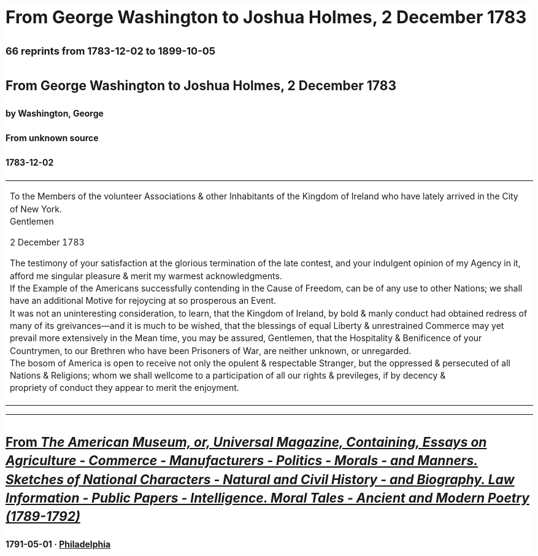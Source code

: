 
# From George Washington to Joshua Holmes, 2 December 1783

### 66 reprints from 1783-12-02 to 1899-10-05

## From George Washington to Joshua Holmes, 2 December 1783

#### by Washington, George

#### From unknown source

#### 1783-12-02

<table style="width: 100%;"><tr><td style="width: 50%">

To the Members of the volunteer Associations &amp; other Inhabitants of the Kingdom of Ireland who have lately arrived in the City of New York.  
Gentlemen  
  
2 December 1783  
  
  
The testimony of your satisfaction at the glorious termination of the late contest, and your indulgent opinion of my Agency in it, afford me singular pleasure &amp; merit my warmest acknowledgments.  
If the Example of the Americans successfully contending in the Cause of Freedom, can be of any use to other Nations; we shall have an additional Motive for rejoycing at so prosperous an Event.  
It was not an uninteresting consideration, to learn, that the Kingdom of Ireland, by bold &amp; manly conduct had obtained redress of many of its greivances—and it is much to be wished, that the blessings of equal Liberty &amp; unrestrained Commerce may yet  
prevail more extensively in the Mean time, you may be assured, Gentlemen, that the Hospitality &amp; Benificence of your Countrymen, to our Brethren who have been Prisoners of War, are neither unknown, or unregarded.  
The bosom of America is open to receive not only the opulent &amp; respectable Stranger, but the oppressed &amp; persecuted of all Nations &amp; Religions; whom we shall wellcome to a participation of all our rights &amp; previleges, if by decency &amp;  
propriety of conduct they appear to merit the enjoyment.  
  

</td></tr></table>

---

## [From _The American Museum, or, Universal Magazine, Containing, Essays on Agriculture - Commerce - Manufacturers - Politics - Morals - and Manners. Sketches of National Characters - Natural and Civil History - and Biography. Law Information - Public Papers - Intelligence. Moral Tales - Ancient and Modern Poetry (1789-1792)_](https://archive.org/details/sim_american-museum-or-universal-magazine_1791-05_9/page/n15/mode/1up?view=theater)

#### 1791-05-01 &middot; [Philadelphia](http://dbpedia.org/resource/Philadelphia)

